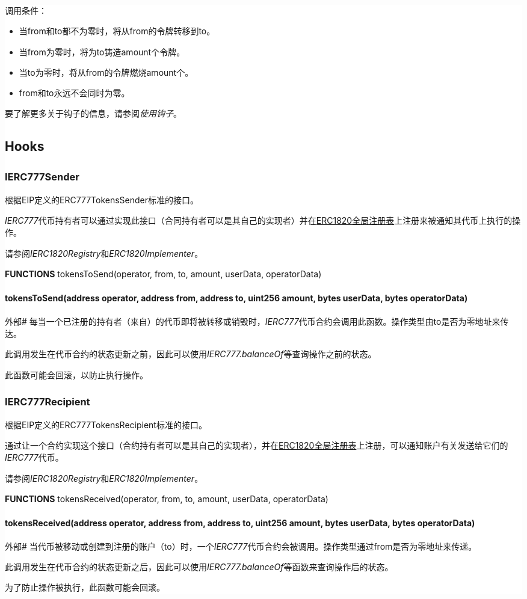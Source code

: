 调用条件：
* 当from和to都不为零时，将从from的令牌转移到to。

* 当from为零时，将为to铸造amount个令牌。

* 当to为零时，将从from的令牌燃烧amount个。

* from和to永远不会同时为零。

要了解更多关于钩子的信息，请参阅*使用钩子*。

## Hooks

### IERC777Sender
根据EIP定义的ERC777TokensSender标准的接口。

*IERC777*代币持有者可以通过实现此接口（合同持有者可以是其自己的实现者）并在[ERC1820全局注册表](https://eips.ethereum.org/EIPS/eip-1820)上注册来被通知其代币上执行的操作。

请参阅*IERC1820Registry*和*ERC1820Implementer*。

**FUNCTIONS**
tokensToSend(operator, from, to, amount, userData, operatorData)

#### tokensToSend(address operator, address from, address to, uint256 amount, bytes userData, bytes operatorData)
外部# 
每当一个已注册的持有者（来自）的代币即将被转移或销毁时，*IERC777*代币合约会调用此函数。操作类型由to是否为零地址来传达。

此调用发生在代币合约的状态更新之前，因此可以使用*IERC777.balanceOf*等查询操作之前的状态。

此函数可能会回滚，以防止执行操作。

### IERC777Recipient
根据EIP定义的ERC777TokensRecipient标准的接口。

通过让一个合约实现这个接口（合约持有者可以是其自己的实现者），并在[ERC1820全局注册表](https://eips.ethereum.org/EIPS/eip-1820)上注册，可以通知账户有关发送给它们的*IERC777*代币。

请参阅*IERC1820Registry*和*ERC1820Implementer*。

**FUNCTIONS**
tokensReceived(operator, from, to, amount, userData, operatorData)

#### tokensReceived(address operator, address from, address to, uint256 amount, bytes userData, bytes operatorData)
外部# 
当代币被移动或创建到注册的账户（to）时，一个*IERC777*代币合约会被调用。操作类型通过from是否为零地址来传递。

此调用发生在代币合约的状态更新之后，因此可以使用*IERC777.balanceOf*等函数来查询操作后的状态。

为了防止操作被执行，此函数可能会回滚。